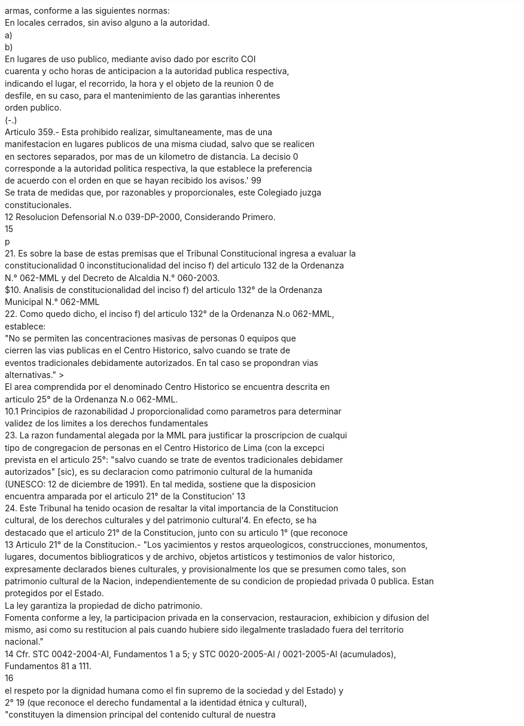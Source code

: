 armas, conforme a las siguientes normas:  
En locales cerrados, sin aviso alguno a la autoridad.  
a)  
b)  
En lugares de uso publico, mediante aviso dado por escrito COI  
cuarenta y ocho horas de anticipacion a la autoridad publica respectiva,  
indicando el lugar, el recorrido, la hora y el objeto de la reunion 0 de  
desfile, en su caso, para el mantenimiento de las garantias inherentes  
orden publico.  
(-.)  
Articulo 359.- Esta prohibido realizar, simultaneamente, mas de una  
manifestacion en lugares publicos de una misma ciudad, salvo que se realicen  
en sectores separados, por mas de un kilometro de distancia. La decisio 0  
corresponde a la autoridad politica respectiva, la que establece la preferencia  
de acuerdo con el orden en que se hayan recibido los avisos.' 99  
Se trata de medidas que, por razonables y proporcionales, este Colegiado juzga  
constitucionales.  
12 Resolucion Defensorial N.o 039-DP-2000, Considerando Primero.  
15  
p  
21. Es sobre la base de estas premisas que el Tribunal Constitucional ingresa a evaluar la  
constitucionalidad 0 inconstitucionalidad del inciso f) del articulo 132 de la Ordenanza  
N.° 062-MML y del Decreto de Alcaldia N.° 060-2003.  
$10. Analisis de constitucionalidad del inciso f) del articulo 132° de la Ordenanza  
Municipal N.° 062-MML  
22. Como quedo dicho, el inciso f) del articulo 132° de la Ordenanza N.o 062-MML,  
establece:  
"No se permiten las concentraciones masivas de personas 0 equipos que  
cierren las vias publicas en el Centro Historico, salvo cuando se trate de  
eventos tradicionales debidamente autorizados. En tal caso se propondran vias  
alternativas." >  
El area comprendida por el denominado Centro Historico se encuentra descrita en  
articulo 25° de la Ordenanza N.o 062-MML.  
10.1 Principios de razonabilidad J proporcionalidad como parametros para determinar  
validez de los limites a los derechos fundamentales  
23. La razon fundamental alegada por la MML para justificar la proscripcion de cualqui  
tipo de congregacion de personas en el Centro Historico de Lima (con la excepci  
prevista en el articulo 25°: "salvo cuando se trate de eventos tradicionales debidamer  
autorizados" [sic), es su declaracion como patrimonio cultural de la humanida  
(UNESCO: 12 de diciembre de 1991). En tal medida, sostiene que la disposicion  
encuentra amparada por el articulo 21° de la Constitucion' 13  
24. Este Tribunal ha tenido ocasion de resaltar la vital importancia de la Constitucion  
cultural, de los derechos culturales y del patrimonio cultural'4. En efecto, se ha  
destacado que el articulo 21° de la Constitucion, junto con su articulo 1° (que reconoce  
13 Articulo 21° de la Constitucion.- "Los yacimientos y restos arqueologicos, construcciones, monumentos,  
lugares, documentos bibliograticos y de archivo, objetos artisticos y testimonios de valor historico,  
expresamente declarados bienes culturales, y provisionalmente los que se presumen como tales, son  
patrimonio cultural de la Nacion, independientemente de su condicion de propiedad privada 0 publica. Estan  
protegidos por el Estado.  
La ley garantiza la propiedad de dicho patrimonio.  
Fomenta conforme a ley, la participacion privada en la conservacion, restauracion, exhibicion y difusion del  
mismo, asi como su restitucion al pais cuando hubiere sido ilegalmente trasladado fuera del territorio  
nacional."  
14 Cfr. STC 0042-2004-AI, Fundamentos 1 a 5; y STC 0020-2005-Al / 0021-2005-Al (acumulados),  
Fundamentos 81 a 111.  
16  
el respeto por la dignidad humana como el fin supremo de la sociedad y del Estado) y  
2° 19 (que reconoce el derecho fundamental a la identidad étnica y cultural),  
"constituyen la dimension principal del contenido cultural de nuestra  